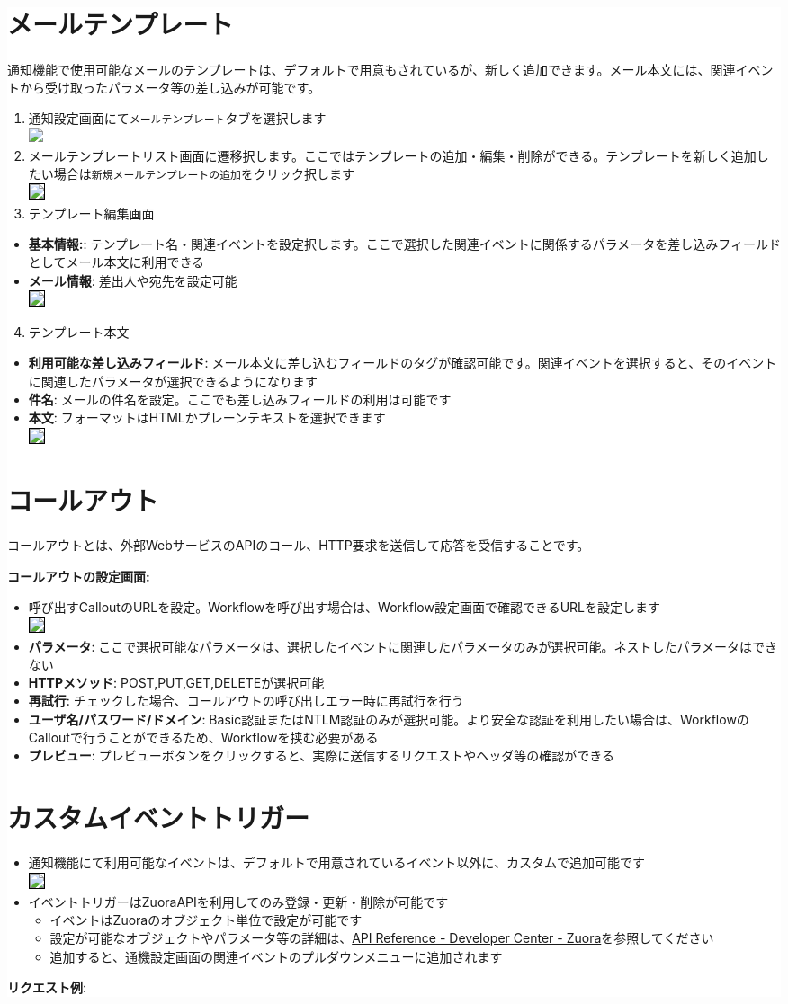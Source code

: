 # メールテンプレート

通知機能で使用可能なメールのテンプレートは、デフォルトで用意もされているが、新しく追加できます。メール本文には、関連イベントから受け取ったパラメータ等の差し込みが可能です。

1. 通知設定画面にて```メールテンプレート```タブを選択します<br>
    <img src="/images/2020/20200716/photo_20200716_08.png" loading="lazy">
2. メールテンプレートリスト画面に遷移択します。ここではテンプレートの追加・編集・削除ができる。テンプレートを新しく追加したい場合は```新規メールテンプレートの追加```をクリック択します<br>
    <img src="/images/2020/20200716/photo_20200716_09.png" style="border:solid 1px #000000" loading="lazy">
3. テンプレート編集画面

* **基本情報:**: テンプレート名・関連イベントを設定択します。ここで選択した関連イベントに関係するパラメータを差し込みフィールドとしてメール本文に利用できる
* **メール情報**: 差出人や宛先を設定可能<br>
    <img src="/images/2020/20200716/photo_20200716_10.png" style="border:solid 1px #000000" loading="lazy">

4. テンプレート本文

* **利用可能な差し込みフィールド**: メール本文に差し込むフィールドのタグが確認可能です。関連イベントを選択すると、そのイベントに関連したパラメータが選択できるようになります
* **件名**: メールの件名を設定。ここでも差し込みフィールドの利用は可能です
* **本文**: フォーマットはHTMLかプレーンテキストを選択できます<br>
    <img src="/images/2020/20200716/photo_20200716_11.png" style="border:solid 1px #000000" loading="lazy">

# コールアウト

コールアウトとは、外部WebサービスのAPIのコール、HTTP要求を送信して応答を受信することです。

**コールアウトの設定画面:**

* 呼び出すCalloutのURLを設定。Workflowを呼び出す場合は、Workflow設定画面で確認できるURLを設定します<br>
  <img src="/images/2020/20200716/photo_20200716_12.png" style="border:solid 1px #000000" loading="lazy">
* **パラメータ**: ここで選択可能なパラメータは、選択したイベントに関連したパラメータのみが選択可能。ネストしたパラメータはできない
* **HTTPメソッド**: POST,PUT,GET,DELETEが選択可能
* **再試行**: チェックした場合、コールアウトの呼び出しエラー時に再試行を行う
* **ユーザ名/パスワード/ドメイン**: Basic認証またはNTLM認証のみが選択可能。より安全な認証を利用したい場合は、WorkflowのCalloutで行うことができるため、Workflowを挟む必要がある
* **プレビュー**: プレビューボタンをクリックすると、実際に送信するリクエストやヘッダ等の確認ができる

# カスタムイベントトリガー

* 通知機能にて利用可能なイベントは、デフォルトで用意されているイベント以外に、カスタムで追加可能です<br>
    <img src="/images/2020/20200716/photo_20200716_13.png" style="border:solid 1px #000000" loading="lazy">
* イベントトリガーはZuoraAPIを利用してのみ登録・更新・削除が可能です
  * イベントはZuoraのオブジェクト単位で設定が可能です
  * 設定が可能なオブジェクトやパラメータ等の詳細は、[API Reference - Developer Center - Zuora](https://www.zuora.com/developer/api-reference/#operation/POST_EventTrigger)を参照してください
  * 追加すると、通機設定画面の関連イベントのプルダウンメニューに追加されます

**リクエスト例**:
